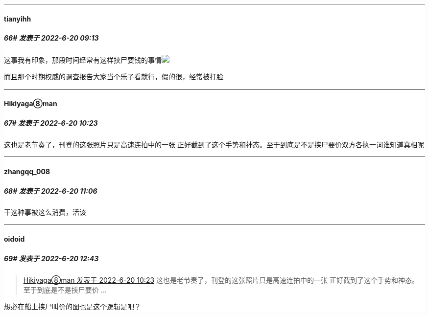 *****

####  tianyihh  
##### 66#       发表于 2022-6-20 09:13

这事我有印象，那段时间经常有这样挟尸要钱的事情<img src="https://static.saraba1st.com/image/smiley/face2017/056.gif" referrerpolicy="no-referrer">

而且那个时期权威的调查报告大家当个乐子看就行，假的很，经常被打脸



*****

####  Hikiyaga⑧man  
##### 67#       发表于 2022-6-20 10:23

这也是老节奏了，刊登的这张照片只是高速连拍中的一张 正好截到了这个手势和神态。至于到底是不是挟尸要价双方各执一词谁知道真相呢



*****

####  zhangqq_008  
##### 68#       发表于 2022-6-20 11:06

干这种事被这么消费，活该



*****

####  oidoid  
##### 69#       发表于 2022-6-20 12:43

<blockquote><a href="httphttps://bbs.saraba1st.com/2b/forum.php?mod=redirect&amp;goto=findpost&amp;pid=56336501&amp;ptid=2076480" target="_blank">Hikiyaga⑧man 发表于 2022-6-20 10:23</a>
这也是老节奏了，刊登的这张照片只是高速连拍中的一张 正好截到了这个手势和神态。至于到底是不是挟尸要价 ...</blockquote>
想必在船上挟尸叫价的图也是这个逻辑是吧？

